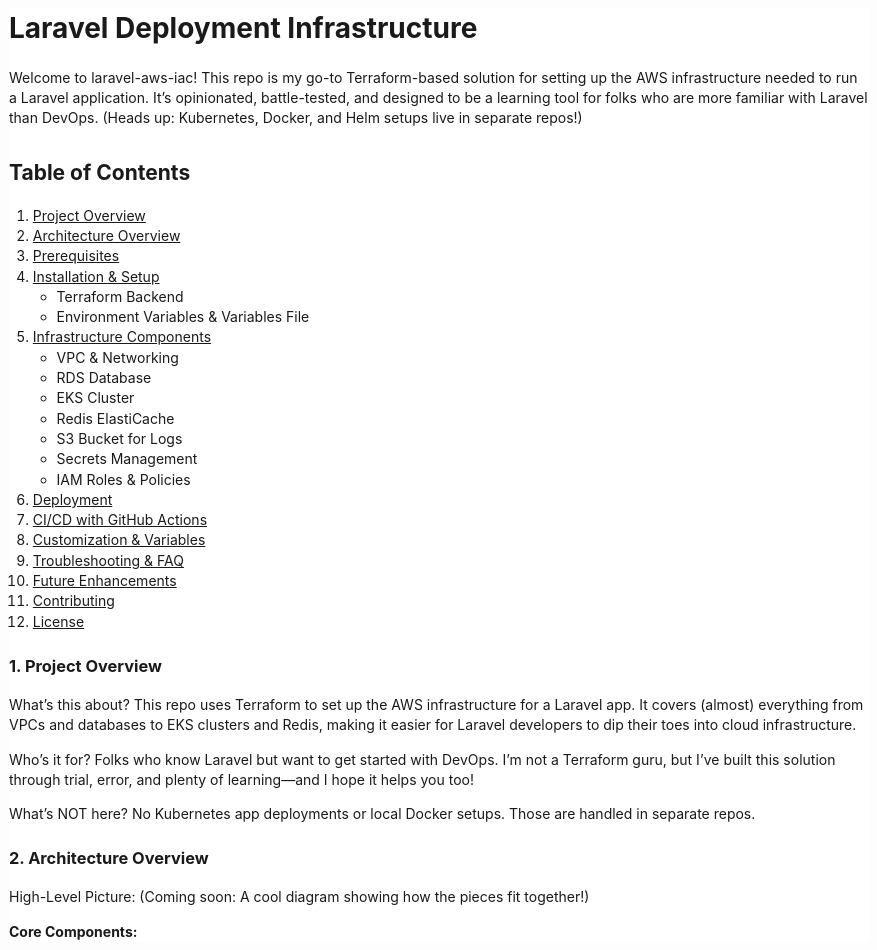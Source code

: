 # Laravel Deployment Infrastructure

Welcome to laravel-aws-iac! This repo is my go-to Terraform-based solution for setting up the AWS infrastructure needed to run a Laravel application. It’s opinionated, battle-tested, and designed to be a learning tool for folks who are more familiar with Laravel than DevOps. (Heads up: Kubernetes, Docker, and Helm setups live in separate repos!)

## Table of Contents

1. [Project Overview](#1-project-overview)
2. [Architecture Overview](#2-architecture-overview)
3. [Prerequisites](#3-prerequisites)
4. [Installation & Setup](#4-installation--setup)
   - Terraform Backend
   - Environment Variables & Variables File
5. [Infrastructure Components](#5-infrastructure-components)
   - VPC & Networking
   - RDS Database
   - EKS Cluster
   - Redis ElastiCache
   - S3 Bucket for Logs
   - Secrets Management
   - IAM Roles & Policies
6. [Deployment](#6-deployment)
7. [CI/CD with GitHub Actions](#7-cicd-with-github-actions)
8. [Customization & Variables](#8-customization--variables)
9. [Troubleshooting & FAQ](#9-troubleshooting--faq)
10. [Future Enhancements](#10-future-enhancements)
11. [Contributing](#11-contributing)
12. [License](#12-license)

### 1. Project Overview

What’s this about?
This repo uses Terraform to set up the AWS infrastructure for a Laravel app. It covers (almost) everything from VPCs and databases to EKS clusters and Redis, making it easier for Laravel developers to dip their toes into cloud infrastructure.

Who’s it for?
Folks who know Laravel but want to get started with DevOps. I’m not a Terraform guru, but I’ve built this solution through trial, error, and plenty of learning—and I hope it helps you too!

What’s NOT here?
No Kubernetes app deployments or local Docker setups. Those are handled in separate repos.

### 2. Architecture Overview

High-Level Picture:
(Coming soon: A cool diagram showing how the pieces fit together!)

**Core Components:**
